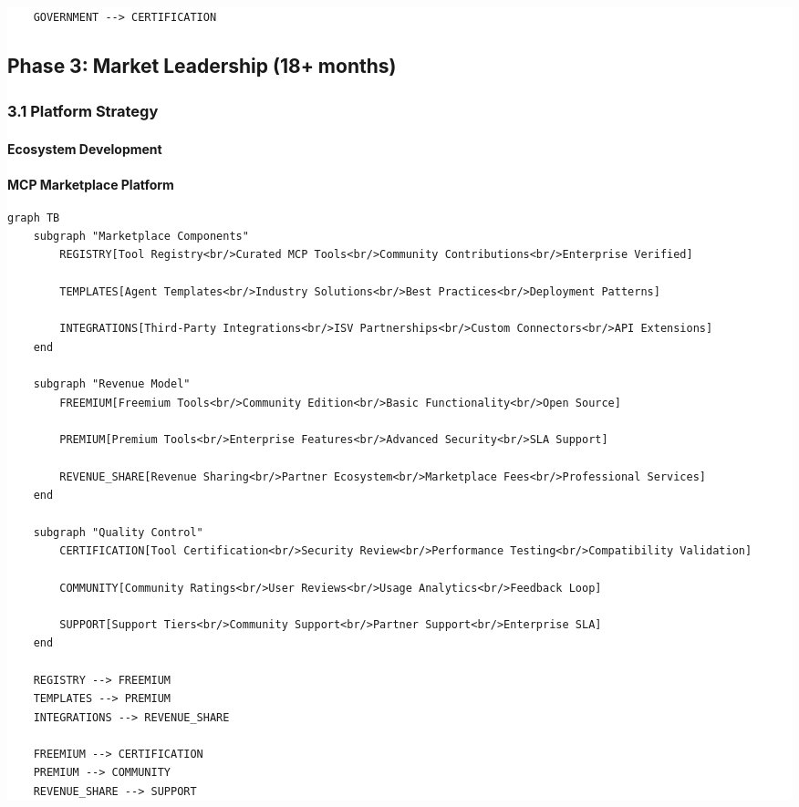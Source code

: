 ```mermaid
    GOVERNMENT --> CERTIFICATION
```

## Phase 3: Market Leadership (18+ months)

### 3.1 Platform Strategy

#### Ecosystem Development

**MCP Marketplace Platform**

```mermaid
graph TB
    subgraph "Marketplace Components"
        REGISTRY[Tool Registry<br/>Curated MCP Tools<br/>Community Contributions<br/>Enterprise Verified]
        
        TEMPLATES[Agent Templates<br/>Industry Solutions<br/>Best Practices<br/>Deployment Patterns]
        
        INTEGRATIONS[Third-Party Integrations<br/>ISV Partnerships<br/>Custom Connectors<br/>API Extensions]
    end
    
    subgraph "Revenue Model"
        FREEMIUM[Freemium Tools<br/>Community Edition<br/>Basic Functionality<br/>Open Source]
        
        PREMIUM[Premium Tools<br/>Enterprise Features<br/>Advanced Security<br/>SLA Support]
        
        REVENUE_SHARE[Revenue Sharing<br/>Partner Ecosystem<br/>Marketplace Fees<br/>Professional Services]
    end
    
    subgraph "Quality Control"
        CERTIFICATION[Tool Certification<br/>Security Review<br/>Performance Testing<br/>Compatibility Validation]
        
        COMMUNITY[Community Ratings<br/>User Reviews<br/>Usage Analytics<br/>Feedback Loop]
        
        SUPPORT[Support Tiers<br/>Community Support<br/>Partner Support<br/>Enterprise SLA]
    end
    
    REGISTRY --> FREEMIUM
    TEMPLATES --> PREMIUM
    INTEGRATIONS --> REVENUE_SHARE
    
    FREEMIUM --> CERTIFICATION
    PREMIUM --> COMMUNITY
    REVENUE_SHARE --> SUPPORT
```
